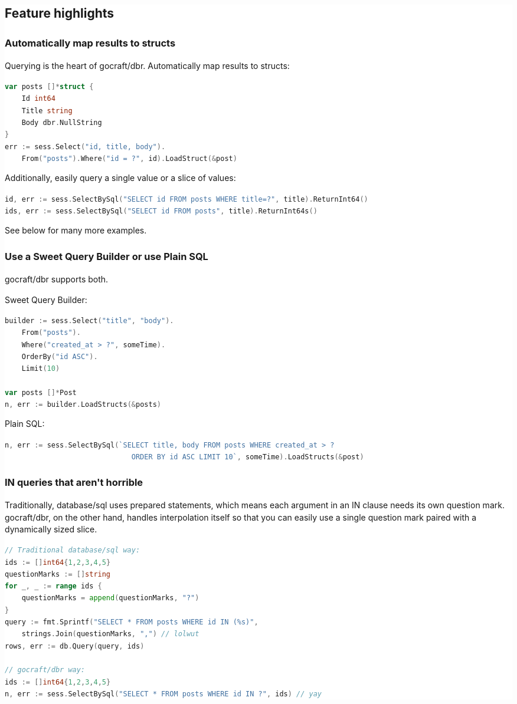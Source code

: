 ## Feature highlights

### Automatically map results to structs
Querying is the heart of gocraft/dbr. Automatically map results to structs:
```go
var posts []*struct {
	Id int64
	Title string
	Body dbr.NullString
}
err := sess.Select("id, title, body").
	From("posts").Where("id = ?", id).LoadStruct(&post)
```

Additionally, easily query a single value or a slice of values:
```go
id, err := sess.SelectBySql("SELECT id FROM posts WHERE title=?", title).ReturnInt64()
ids, err := sess.SelectBySql("SELECT id FROM posts", title).ReturnInt64s()
```

See below for many more examples.

### Use a Sweet Query Builder or use Plain SQL
gocraft/dbr supports both.

Sweet Query Builder:
```go
builder := sess.Select("title", "body").
	From("posts").
	Where("created_at > ?", someTime).
	OrderBy("id ASC").
	Limit(10)

var posts []*Post
n, err := builder.LoadStructs(&posts)
```

Plain SQL:
```go
n, err := sess.SelectBySql(`SELECT title, body FROM posts WHERE created_at > ?
                              ORDER BY id ASC LIMIT 10`, someTime).LoadStructs(&post)
```

### IN queries that aren't horrible
Traditionally, database/sql uses prepared statements, which means each argument in an IN clause needs its own question mark. gocraft/dbr, on the other hand, handles interpolation itself so that you can easily use a single question mark paired with a dynamically sized slice.

```go
// Traditional database/sql way:
ids := []int64{1,2,3,4,5}
questionMarks := []string
for _, _ := range ids {
	questionMarks = append(questionMarks, "?")
}
query := fmt.Sprintf("SELECT * FROM posts WHERE id IN (%s)",
	strings.Join(questionMarks, ",") // lolwut
rows, err := db.Query(query, ids) 

// gocraft/dbr way:
ids := []int64{1,2,3,4,5}
n, err := sess.SelectBySql("SELECT * FROM posts WHERE id IN ?", ids) // yay
```
